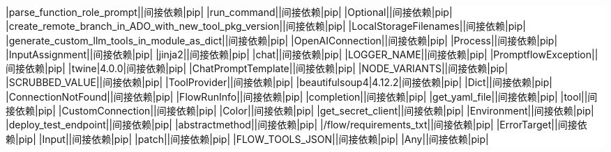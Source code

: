|parse_function_role_prompt||间接依赖|pip|
|run_command||间接依赖|pip|
|Optional||间接依赖|pip|
|create_remote_branch_in_ADO_with_new_tool_pkg_version||间接依赖|pip|
|LocalStorageFilenames||间接依赖|pip|
|generate_custom_llm_tools_in_module_as_dict||间接依赖|pip|
|OpenAIConnection||间接依赖|pip|
|Process||间接依赖|pip|
|InputAssignment||间接依赖|pip|
|jinja2||间接依赖|pip|
|chat||间接依赖|pip|
|LOGGER_NAME||间接依赖|pip|
|PromptflowException||间接依赖|pip|
|twine|4.0.0|间接依赖|pip|
|ChatPromptTemplate||间接依赖|pip|
|NODE_VARIANTS||间接依赖|pip|
|SCRUBBED_VALUE||间接依赖|pip|
|ToolProvider||间接依赖|pip|
|beautifulsoup4|4.12.2|间接依赖|pip|
|Dict||间接依赖|pip|
|ConnectionNotFound||间接依赖|pip|
|FlowRunInfo||间接依赖|pip|
|completion||间接依赖|pip|
|get_yaml_file||间接依赖|pip|
|tool||间接依赖|pip|
|CustomConnection||间接依赖|pip|
|Color||间接依赖|pip|
|get_secret_client||间接依赖|pip|
|Environment||间接依赖|pip|
|deploy_test_endpoint||间接依赖|pip|
|abstractmethod||间接依赖|pip|
|/flow/requirements_txt||间接依赖|pip|
|ErrorTarget||间接依赖|pip|
|Input||间接依赖|pip|
|patch||间接依赖|pip|
|FLOW_TOOLS_JSON||间接依赖|pip|
|Any||间接依赖|pip|